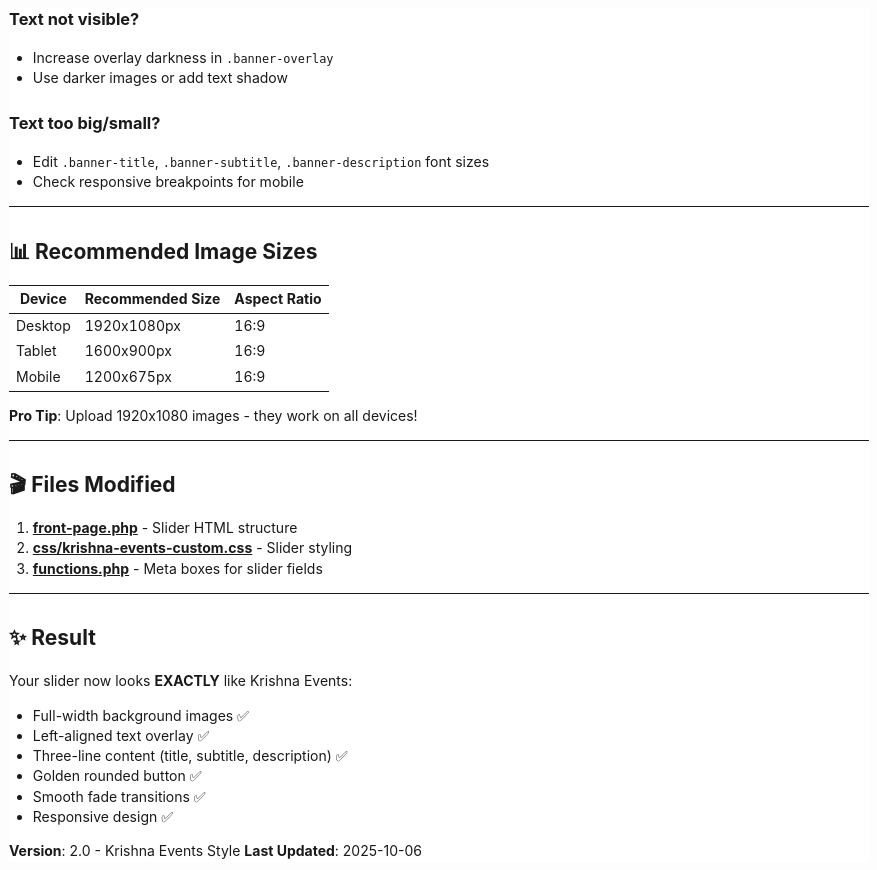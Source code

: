 ### Text not visible?
- Increase overlay darkness in `.banner-overlay`
- Use darker images or add text shadow

### Text too big/small?
- Edit `.banner-title`, `.banner-subtitle`, `.banner-description` font sizes
- Check responsive breakpoints for mobile

---

## 📊 Recommended Image Sizes

| Device | Recommended Size | Aspect Ratio |
|--------|-----------------|--------------|
| Desktop | 1920x1080px | 16:9 |
| Tablet | 1600x900px | 16:9 |
| Mobile | 1200x675px | 16:9 |

**Pro Tip**: Upload 1920x1080 images - they work on all devices!

---

## 🎬 Files Modified

1. **[front-page.php](front-page.php:10-127)** - Slider HTML structure
2. **[css/krishna-events-custom.css](css/krishna-events-custom.css:101-281)** - Slider styling
3. **[functions.php](functions.php)** - Meta boxes for slider fields

---

## ✨ Result

Your slider now looks **EXACTLY** like Krishna Events:
- Full-width background images ✅
- Left-aligned text overlay ✅
- Three-line content (title, subtitle, description) ✅
- Golden rounded button ✅
- Smooth fade transitions ✅
- Responsive design ✅

**Version**: 2.0 - Krishna Events Style
**Last Updated**: 2025-10-06

